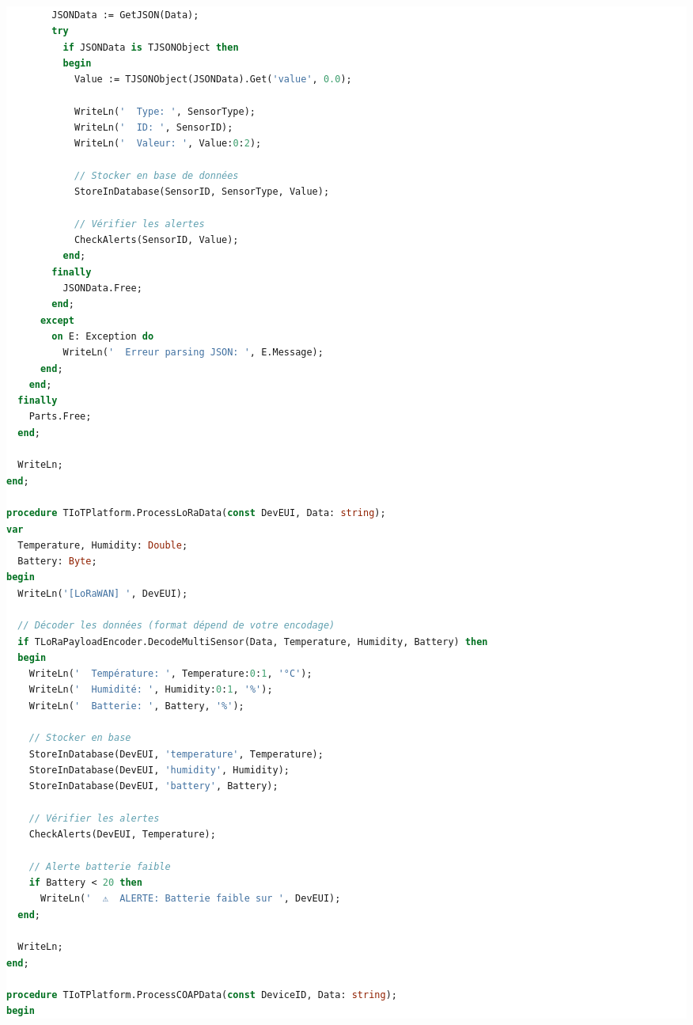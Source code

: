 ```pascal
        JSONData := GetJSON(Data);
        try
          if JSONData is TJSONObject then
          begin
            Value := TJSONObject(JSONData).Get('value', 0.0);

            WriteLn('  Type: ', SensorType);
            WriteLn('  ID: ', SensorID);
            WriteLn('  Valeur: ', Value:0:2);

            // Stocker en base de données
            StoreInDatabase(SensorID, SensorType, Value);

            // Vérifier les alertes
            CheckAlerts(SensorID, Value);
          end;
        finally
          JSONData.Free;
        end;
      except
        on E: Exception do
          WriteLn('  Erreur parsing JSON: ', E.Message);
      end;
    end;
  finally
    Parts.Free;
  end;

  WriteLn;
end;

procedure TIoTPlatform.ProcessLoRaData(const DevEUI, Data: string);
var
  Temperature, Humidity: Double;
  Battery: Byte;
begin
  WriteLn('[LoRaWAN] ', DevEUI);

  // Décoder les données (format dépend de votre encodage)
  if TLoRaPayloadEncoder.DecodeMultiSensor(Data, Temperature, Humidity, Battery) then
  begin
    WriteLn('  Température: ', Temperature:0:1, '°C');
    WriteLn('  Humidité: ', Humidity:0:1, '%');
    WriteLn('  Batterie: ', Battery, '%');

    // Stocker en base
    StoreInDatabase(DevEUI, 'temperature', Temperature);
    StoreInDatabase(DevEUI, 'humidity', Humidity);
    StoreInDatabase(DevEUI, 'battery', Battery);

    // Vérifier les alertes
    CheckAlerts(DevEUI, Temperature);

    // Alerte batterie faible
    if Battery < 20 then
      WriteLn('  ⚠️  ALERTE: Batterie faible sur ', DevEUI);
  end;

  WriteLn;
end;

procedure TIoTPlatform.ProcessCOAPData(const DeviceID, Data: string);
begin
```